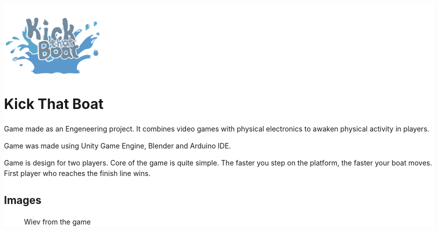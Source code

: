 <img src="Assets/Art/Textures/UI/logo.png" alt="logo" width="200" align="center"/>

# Kick That Boat

Game made as an Engeneering project. It combines video games with physical electronics to awaken physical activity in players.

Game was made using Unity Game Engine, Blender and Arduino IDE.

Game is design for two players. Core of the game is quite simple. The faster you step on the platform, the faster your boat moves. First player who reaches the finish line wins.

## Images
<figure>
  <figcaption>Wiev from the game</figcaption>